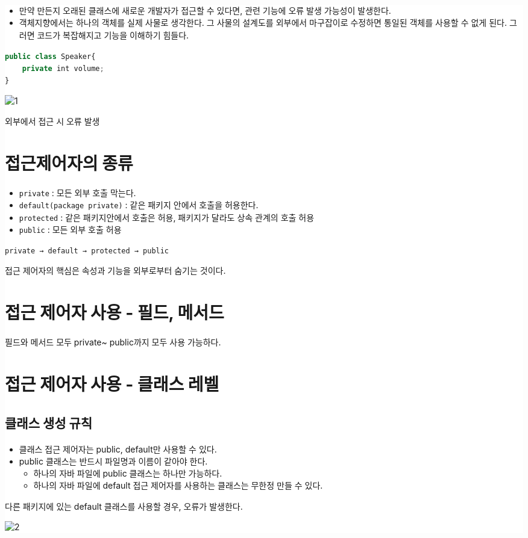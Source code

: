 - 만약 만든지 오래된 클래스에 새로운 개발자가 접근할 수 있다면, 관련 기능에 오류 발생 가능성이 발생한다.
- 객체지향에서는 하나의 객체를 실제 사물로 생각한다. 그 사물의 설계도를 외부에서 마구잡이로 수정하면 통일된 객체를 사용할 수 없게 된다. 그러면 코드가 복잡해지고 기능을 이해하기 힘들다.

```jsx
public class Speaker{
	private int volume;
}

```
<img width="582" alt="1" src="https://github.com/devhoody/TIL/assets/124743189/8743df08-bf90-4c43-8cd7-e7a169e9669d">


외부에서 접근 시 오류 발생


# 접근제어자의 종류

- `private` : 모든 외부 호출 막는다.
- `default(package private)` : 같은 패키지 안에서 호출을 허용한다.
- `protected` : 같은 패키지안에서 호출은 허용, 패키지가 달라도 상속 관계의 호출 허용
- `public` : 모든 외부 호출 허용

`private → default → protected → public`

접근 제어자의 핵심은 속성과 기능을 외부로부터 숨기는 것이다.

# 접근 제어자 사용 - 필드, 메서드

필드와 메서드 모두 private~ public까지 모두 사용 가능하다.

# 접근 제어자 사용 - 클래스 레벨

## **클래스 생성 규칙**

- 클래스 접근 제어자는 public, default만 사용할 수 있다.
- public 클래스는 반드시 파일명과 이름이 같아야 한다.
    - 하나의 자바 파일에 public 클래스는 하나만 가능하다.
    - 하나의 자바 파일에 default 접근 제어자를 사용하는 클래스는 무한정 만들 수 있다.

다른 패키지에 있는 default 클래스를 사용할 경우, 오류가 발생한다.

<img width="468" alt="2" src="https://github.com/devhoody/TIL/assets/124743189/cebeb19d-ca25-4334-8499-2745f67e8d45">


